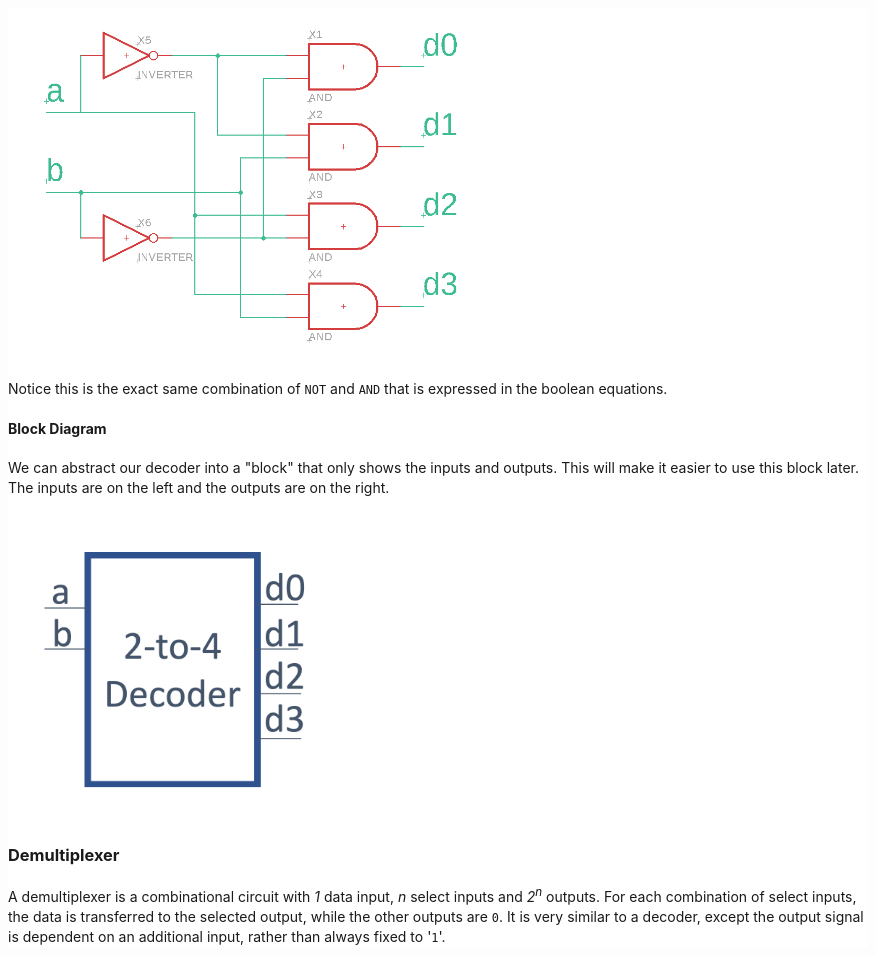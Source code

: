 ![Decoder Schematic](../images/Demultiplexer/decoder_schematic.png)

Notice this is the exact same combination of `NOT` and `AND` that is expressed in the boolean
equations.

#### Block Diagram <a name="block-diagram"></a>

We can abstract our decoder into a "block" that only shows the inputs and outputs. This will
make it easier to use this block later. The inputs are on the left and the outputs are on the right.

![Decoder](../images/Demultiplexer/decoder.png)

### Demultiplexer <a name="demultiplexer"></a>

A demultiplexer is a combinational circuit with <i>1</i> data input, <i>n</i> select inputs and <i>2<sup>n</sup></i> outputs. For
each combination of select inputs, the data is transferred to the selected output, while the other
outputs are `0`. It is very similar to a decoder, except the output signal is dependent on an
additional input, rather than always fixed to '`1`'.
